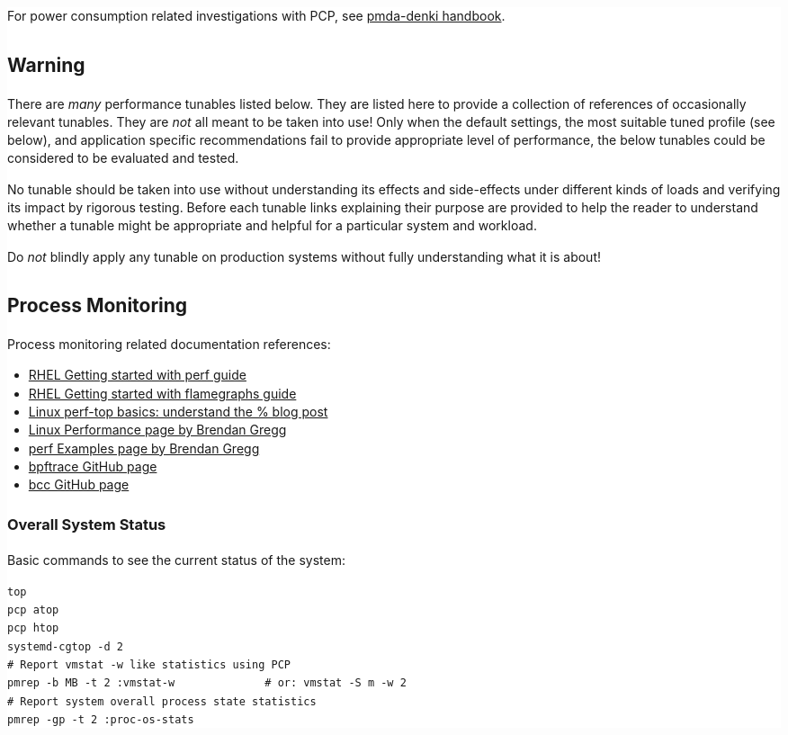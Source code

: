 For power consumption related investigations with PCP, see
[pmda-denki handbook](https://fluxcoil.net/files/pmda-denki-handbook-publish/denki.html).

## Warning

There are *many* performance tunables listed below. They are listed here
to provide a collection of references of occasionally relevant tunables.
They are *not* all meant to be taken into use! Only when the default
settings, the most suitable tuned profile (see below), and application
specific recommendations fail to provide appropriate level of
performance, the below tunables could be considered to be evaluated and
tested.

No tunable should be taken into use without understanding its effects
and side-effects under different kinds of loads and verifying its impact
by rigorous testing. Before each tunable links explaining their purpose
are provided to help the reader to understand whether a tunable might be
appropriate and helpful for a particular system and workload.

Do *not* blindly apply any tunable on production systems without fully
understanding what it is about!

## Process Monitoring

Process monitoring related documentation references:

* [RHEL Getting started with perf guide](https://docs.redhat.com/en/documentation/red_hat_enterprise_linux/9/html/monitoring_and_managing_system_status_and_performance/getting-started-with-perf_monitoring-and-managing-system-status-and-performance)
* [RHEL Getting started with flamegraphs guide](https://docs.redhat.com/en/documentation/red_hat_enterprise_linux/9/html/monitoring_and_managing_system_status_and_performance/getting-started-with-flamegraphs_monitoring-and-managing-system-status-and-performance)
* [Linux perf-top basics: understand the % blog post](https://blog.dbi-services.com/linux-perf-top-basics-understand-the/)
* [Linux Performance page by Brendan Gregg](https://www.brendangregg.com/linuxperf.html)
* [perf Examples page by Brendan Gregg](https://www.brendangregg.com/perf.html)
* [bpftrace GitHub page](https://github.com/iovisor/bpftrace)
* [bcc GitHub page](https://github.com/iovisor/bcc)

### Overall System Status

Basic commands to see the current status of the system:

```
top
pcp atop
pcp htop
systemd-cgtop -d 2
# Report vmstat -w like statistics using PCP
pmrep -b MB -t 2 :vmstat-w              # or: vmstat -S m -w 2
# Report system overall process state statistics
pmrep -gp -t 2 :proc-os-stats
```
